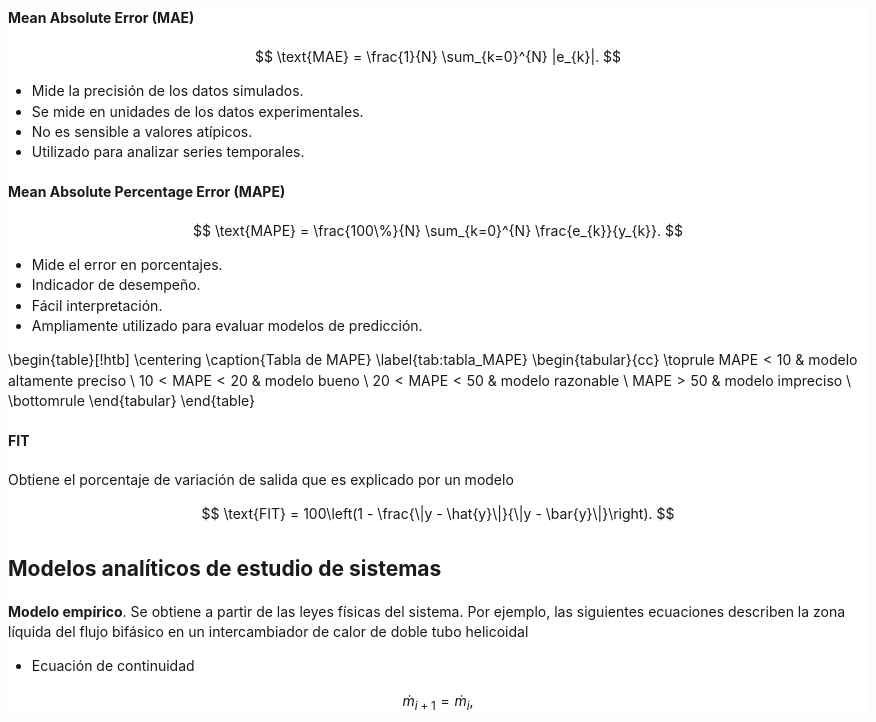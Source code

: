 ####  Mean Absolute Error (MAE)

$$
 \text{MAE} = \frac{1}{N} \sum_{k=0}^{N} |e_{k}|.
$$

* Mide la precisión de los datos simulados.
* Se mide en unidades de los datos experimentales.
* No es sensible a valores atípicos.
* Utilizado para analizar series temporales.


####  Mean Absolute Percentage Error (MAPE)

$$
 \text{MAPE} = \frac{100\%}{N} \sum_{k=0}^{N} \frac{e_{k}}{y_{k}}.
$$

* Mide el error en porcentajes.
* Indicador de desempeño.
* Fácil interpretación.
* Ampliamente utilizado para evaluar modelos de predicción.


\begin{table}[!htb]
 \centering
 \caption{Tabla de MAPE}
 \label{tab:tabla_MAPE}
 \begin{tabular}{cc} \toprule
  $\text{MAPE}<10$ & modelo altamente preciso \\
  $10<\text{MAPE}<20$ & modelo bueno \\
  $20<\text{MAPE}<50$ & modelo razonable \\
  $\text{MAPE}>50$ & modelo impreciso \\ \bottomrule
 \end{tabular}
\end{table}

####  FIT

Obtiene el porcentaje de variación de salida que es explicado por un modelo

$$
 \text{FIT} = 100\left(1 - \frac{\|y - \hat{y}\|}{\|y - \bar{y}\|}\right).
$$


## Modelos analíticos de estudio de sistemas

**Modelo empírico**. Se obtiene a partir de las leyes físicas del sistema. Por ejemplo, las siguientes ecuaciones describen la zona líquida del flujo bifásico en un intercambiador de calor de doble tubo helicoidal

* Ecuación de continuidad

$$
 \dot{m}_{i+1} = \dot{m}_{i},
$$

